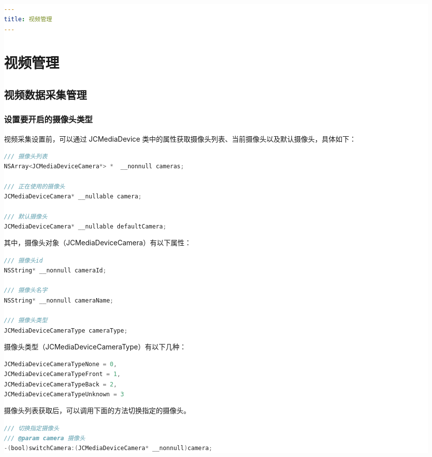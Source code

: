```yaml
---
title: 视频管理
---
```

# 视频管理

## 视频数据采集管理

### 设置要开启的摄像头类型

视频采集设置前，可以通过 JCMediaDevice 类中的属性获取摄像头列表、当前摄像头以及默认摄像头，具体如下：

``````objectivec
/// 摄像头列表
NSArray<JCMediaDeviceCamera*> *  __nonnull cameras;

/// 正在使用的摄像头
JCMediaDeviceCamera* __nullable camera;

/// 默认摄像头
JCMediaDeviceCamera* __nullable defaultCamera;
``````

其中，摄像头对象（JCMediaDeviceCamera）有以下属性：

``````objectivec
/// 摄像头id
NSString* __nonnull cameraId;

/// 摄像头名字
NSString* __nonnull cameraName;

/// 摄像头类型
JCMediaDeviceCameraType cameraType;
``````

摄像头类型（JCMediaDeviceCameraType）有以下几种：

``````objectivec
JCMediaDeviceCameraTypeNone = 0,
JCMediaDeviceCameraTypeFront = 1,
JCMediaDeviceCameraTypeBack = 2,
JCMediaDeviceCameraTypeUnknown = 3
``````

摄像头列表获取后，可以调用下面的方法切换指定的摄像头。

``````objectivec
/// 切换指定摄像头
/// @param camera 摄像头
-(bool)switchCamera:(JCMediaDeviceCamera* __nonnull)camera;
``````

